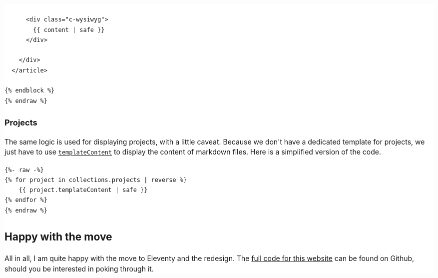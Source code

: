 ```twig

      <div class="c-wysiwyg">
        {{ content | safe }}
      </div>

    </div>
  </article>

{% endblock %}
{% endraw %}
```

### Projects

The same logic is used for displaying projects, with a little caveat. Because we don't have a dedicated template for projects, we just have to use [`templateContent`](https://www.11ty.dev/docs/collections/#collection-item-data-structure) to display the content of markdown files. Here is a simplified version of the code.

```twig
{%- raw -%}
{% for project in collections.projects | reverse %}
    {{ project.templateContent | safe }}
{% endfor %}
{% endraw %}
```

## Happy with the move

All in all, I am quite happy with the move to Eleventy and the redesign. The [full code for this website](https://github.com/jeromecoupe/webstoemp) can be found on Github, should you be interested in poking through it.
